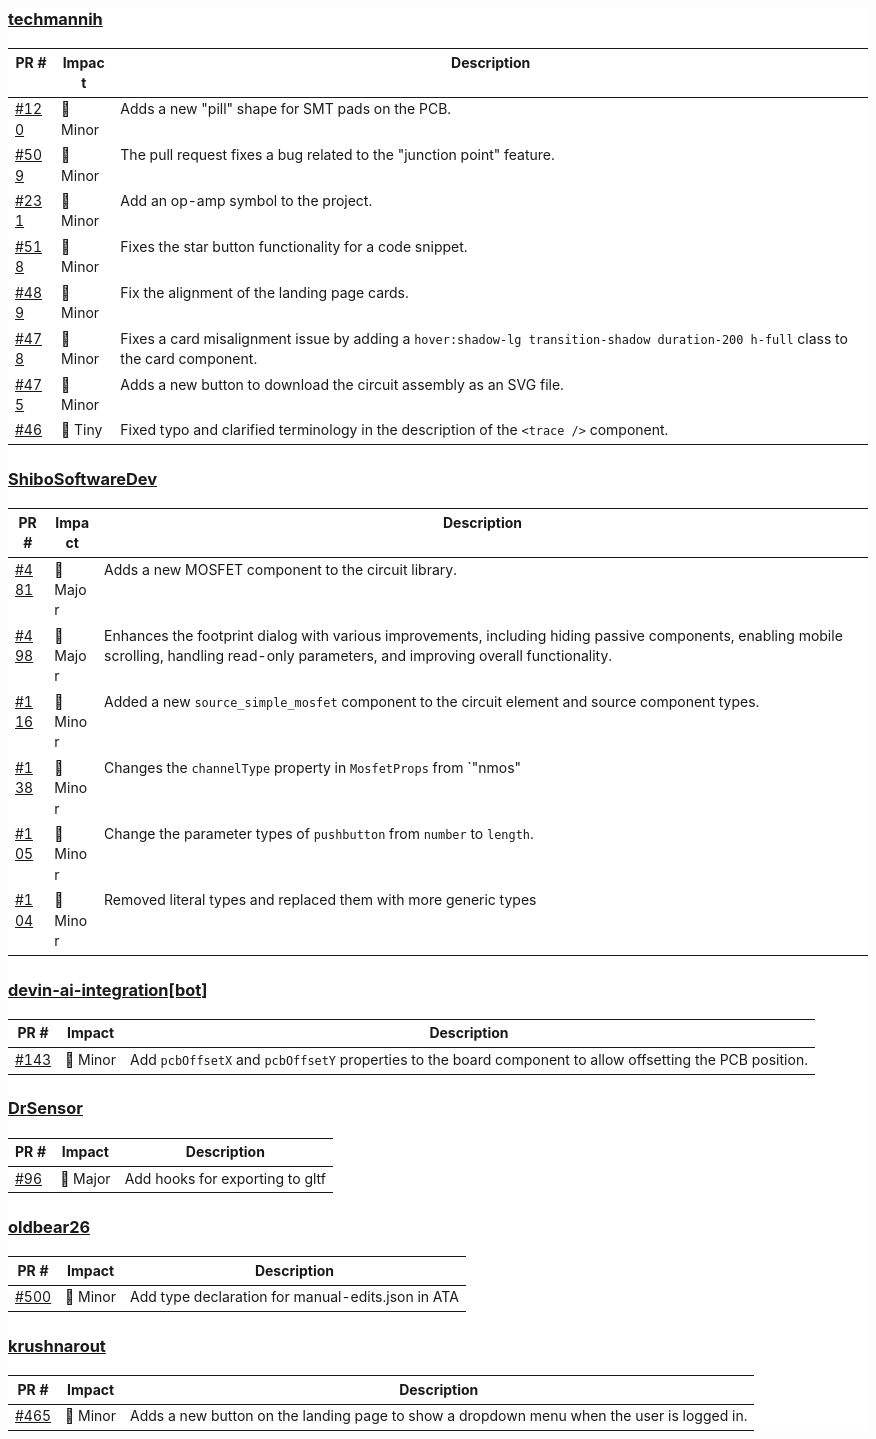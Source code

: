 ### [techmannih](https://github.com/techmannih)

| PR # | Impact | Description |
|------|--------|-------------|
| [#120](https://github.com/tscircuit/circuit-json/pull/120) | 🐙 Minor | Adds a new "pill" shape for SMT pads on the PCB. |
| [#509](https://github.com/tscircuit/core/pull/509) | 🐙 Minor | The pull request fixes a bug related to the "junction point" feature. |
| [#231](https://github.com/tscircuit/schematic-symbols/pull/231) | 🐙 Minor | Add an op-amp symbol to the project. |
| [#518](https://github.com/tscircuit/snippets/pull/518) | 🐙 Minor | Fixes the star button functionality for a code snippet. |
| [#489](https://github.com/tscircuit/snippets/pull/489) | 🐙 Minor | Fix the alignment of the landing page cards. |
| [#478](https://github.com/tscircuit/snippets/pull/478) | 🐙 Minor | Fixes a card misalignment issue by adding a `hover:shadow-lg transition-shadow duration-200 h-full` class to the card component. |
| [#475](https://github.com/tscircuit/snippets/pull/475) | 🐙 Minor | Adds a new button to download the circuit assembly as an SVG file. |
| [#46](https://github.com/tscircuit/docs/pull/46) | 🐌 Tiny | Fixed typo and clarified terminology in the description of the `<trace />` component. |

### [ShiboSoftwareDev](https://github.com/ShiboSoftwareDev)

| PR # | Impact | Description |
|------|--------|-------------|
| [#481](https://github.com/tscircuit/core/pull/481) | 🐳 Major | Adds a new MOSFET component to the circuit library. |
| [#498](https://github.com/tscircuit/snippets/pull/498) | 🐳 Major | Enhances the footprint dialog with various improvements, including hiding passive components, enabling mobile scrolling, handling read-only parameters, and improving overall functionality. |
| [#116](https://github.com/tscircuit/circuit-json/pull/116) | 🐙 Minor | Added a new `source_simple_mosfet` component to the circuit element and source component types. |
| [#138](https://github.com/tscircuit/props/pull/138) | 🐙 Minor | Changes the `channelType` property in `MosfetProps` from `"nmos" | "pmos"` to `"n" | "p"`, and adds a new `mosfetMode` property with options `"enhancement" | "depletion"`. |
| [#105](https://github.com/tscircuit/footprinter/pull/105) | 🐙 Minor | Change the parameter types of `pushbutton` from `number` to `length`. |
| [#104](https://github.com/tscircuit/footprinter/pull/104) | 🐙 Minor | Removed literal types and replaced them with more generic types |

### [devin-ai-integration[bot]](https://github.com/devin-ai-integration[bot])

| PR # | Impact | Description |
|------|--------|-------------|
| [#143](https://github.com/tscircuit/props/pull/143) | 🐙 Minor | Add `pcbOffsetX` and `pcbOffsetY` properties to the board component to allow offsetting the PCB position. |

### [DrSensor](https://github.com/DrSensor)

| PR # | Impact | Description |
|------|--------|-------------|
| [#96](https://github.com/tscircuit/3d-viewer/pull/96) | 🐳 Major | Add hooks for exporting to gltf |

### [oldbear26](https://github.com/oldbear26)

| PR # | Impact | Description |
|------|--------|-------------|
| [#500](https://github.com/tscircuit/snippets/pull/500) | 🐙 Minor | Add type declaration for manual-edits.json in ATA |

### [krushnarout](https://github.com/krushnarout)

| PR # | Impact | Description |
|------|--------|-------------|
| [#465](https://github.com/tscircuit/snippets/pull/465) | 🐙 Minor | Adds a new button on the landing page to show a dropdown menu when the user is logged in. |



[reviews-received-hover]: ## "Number of reviews received for PRs for this contributor"
[approvals-received-hover]: ## "Number of approvals received for PRs this contributor authored"
[rejections-received-hover]: ## "Number of rejections received for PRs this contributor authored"
[prs-opened-hover]: ## "Number of PRs opened by this contributor"
[issues-created-hover]: ## "Number of issues created by this contributor"
[bountied-issues-hover]: ## "Number of issues this contributor created with a bounty"
[bountied-issue-$-hover]: ## "Total bounty amount placed on issues authored by this contributor"